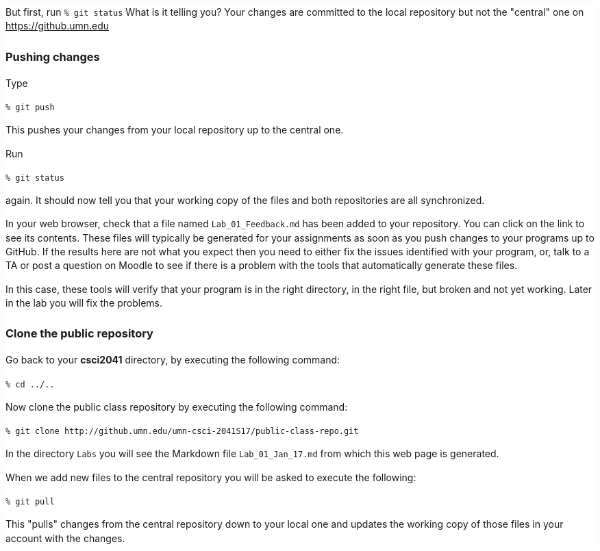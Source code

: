 But first, run ``` % git status ``` What is it telling you?  Your
changes are committed to the local repository but not the "central"
one on https://github.umn.edu


### Pushing changes

Type
```
% git push
```
This pushes your changes from your local repository up to the central
one. 

Run
```
% git status
```
again.  It should now tell you that your working copy of the files and
both repositories are all synchronized. 


In your web browser, check that a file named `Lab_01_Feedback.md` has
been added to your repository.  You can click on the link to see its
contents.  These files will typically be generated for your
assignments as soon as you push changes to your programs up to GitHub.
If the results here are not what you expect then you need to either
fix the issues identified with your program, or, talk to a TA or post
a question on Moodle to see if there is a problem with the tools that
automatically generate these files.

In this case, these tools will verify that your program is in the
right directory, in the right file, but broken and not yet working.
Later in the lab you will fix the problems.


### Clone the public repository

Go back to your **csci2041** directory, by executing the following
command: 
```
% cd ../..
```

Now clone the public class repository by executing the following
command: 
```
% git clone http://github.umn.edu/umn-csci-2041S17/public-class-repo.git
```

In the directory `Labs` you will see the Markdown file
`Lab_01_Jan_17.md` from which this web page is generated.

When we add new files to the central repository you will be asked to
execute the following:
```
% git pull
```
This "pulls" changes from the central repository down to your local
one and updates the working copy of those files in your account with
the changes. 
